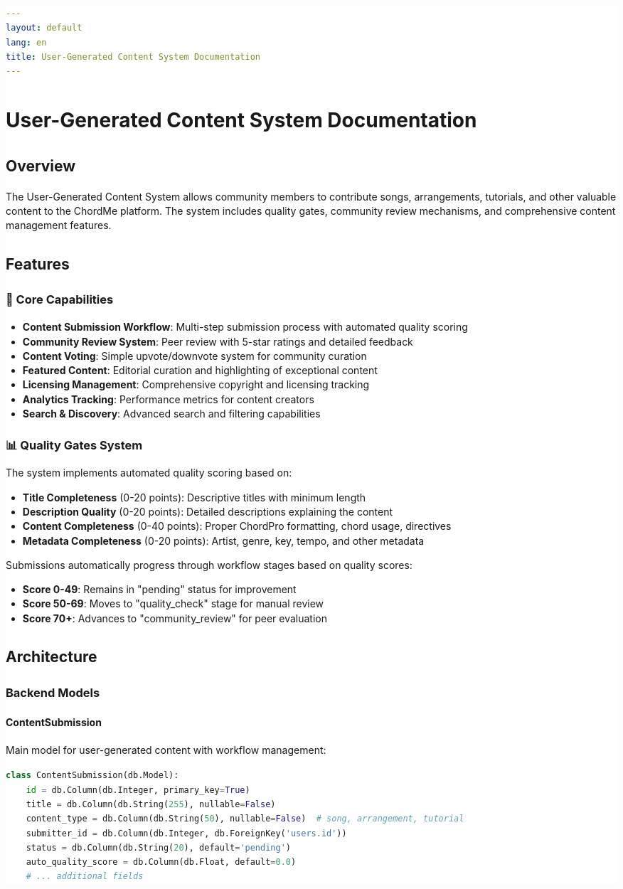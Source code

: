 ```yaml
---
layout: default
lang: en
title: User-Generated Content System Documentation
---
```


# User-Generated Content System Documentation

## Overview

The User-Generated Content System allows community members to contribute songs, arrangements, tutorials, and other valuable content to the ChordMe platform. The system includes quality gates, community review mechanisms, and comprehensive content management features.

## Features

### 🎯 Core Capabilities

- **Content Submission Workflow**: Multi-step submission process with automated quality scoring
- **Community Review System**: Peer review with 5-star ratings and detailed feedback
- **Content Voting**: Simple upvote/downvote system for community curation
- **Featured Content**: Editorial curation and highlighting of exceptional content
- **Licensing Management**: Comprehensive copyright and licensing tracking
- **Analytics Tracking**: Performance metrics for content creators
- **Search & Discovery**: Advanced search and filtering capabilities

### 📊 Quality Gates System

The system implements automated quality scoring based on:

- **Title Completeness** (0-20 points): Descriptive titles with minimum length
- **Description Quality** (0-20 points): Detailed descriptions explaining the content
- **Content Completeness** (0-40 points): Proper ChordPro formatting, chord usage, directives
- **Metadata Completeness** (0-20 points): Artist, genre, key, tempo, and other metadata

Submissions automatically progress through workflow stages based on quality scores:
- **Score 0-49**: Remains in "pending" status for improvement
- **Score 50-69**: Moves to "quality_check" stage for manual review
- **Score 70+**: Advances to "community_review" for peer evaluation

## Architecture

### Backend Models

#### ContentSubmission
Main model for user-generated content with workflow management:

```python
class ContentSubmission(db.Model):
    id = db.Column(db.Integer, primary_key=True)
    title = db.Column(db.String(255), nullable=False)
    content_type = db.Column(db.String(50), nullable=False)  # song, arrangement, tutorial
    submitter_id = db.Column(db.Integer, db.ForeignKey('users.id'))
    status = db.Column(db.String(20), default='pending')
    auto_quality_score = db.Column(db.Float, default=0.0)
    # ... additional fields
```
